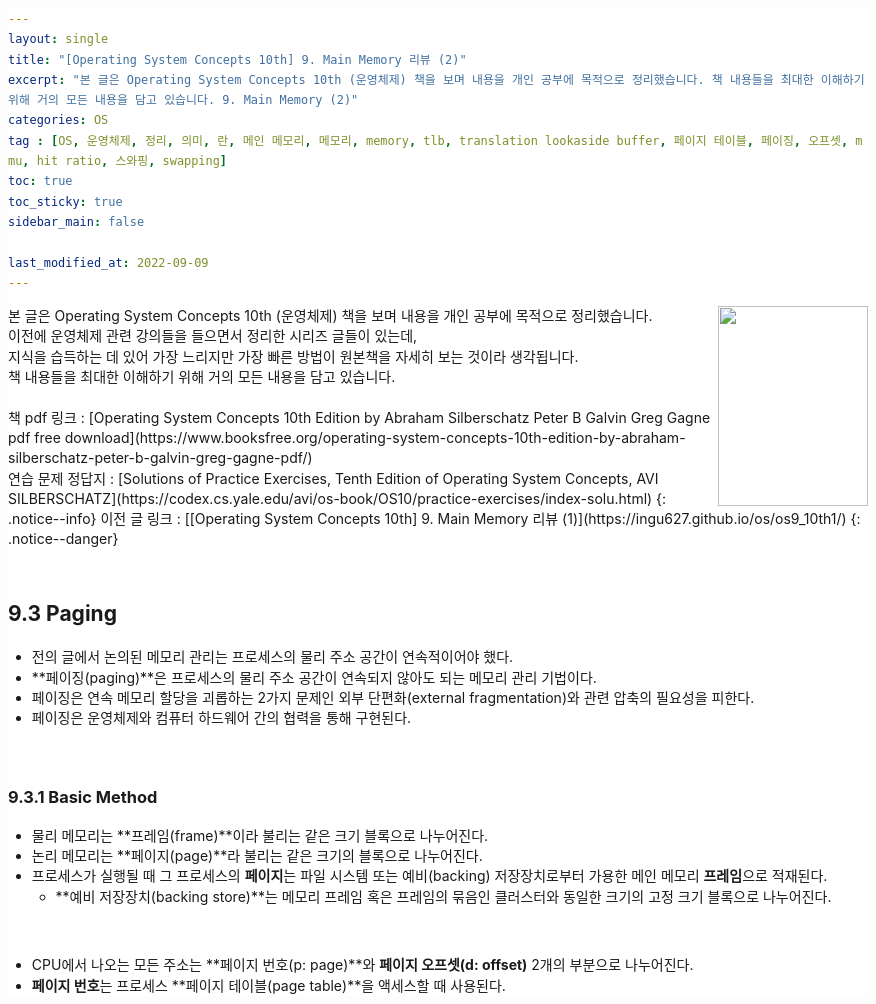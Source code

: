 ```yaml
---
layout: single
title: "[Operating System Concepts 10th] 9. Main Memory 리뷰 (2)"
excerpt: "본 글은 Operating System Concepts 10th (운영체제) 책을 보며 내용을 개인 공부에 목적으로 정리했습니다. 책 내용들을 최대한 이해하기 위해 거의 모든 내용을 담고 있습니다. 9. Main Memory (2)"
categories: OS
tag : [OS, 운영체제, 정리, 의미, 란, 메인 메모리, 메모리, memory, tlb, translation lookaside buffer, 페이지 테이블, 페이징, 오프셋, mmu, hit ratio, 스와핑, swapping]
toc: true
toc_sticky: true
sidebar_main: false

last_modified_at: 2022-09-09
---
```


<img align='right' width='150' height='200' src='https://user-images.githubusercontent.com/78655692/184343886-e144daea-afbd-43b6-90f9-1638c89a089c.png'>
본 글은 Operating System Concepts 10th (운영체제) 책을 보며 내용을 개인 공부에 목적으로 정리했습니다.<br> 이전에 운영체제 관련 강의들을 들으면서 정리한 시리즈 글들이 있는데, <br> 지식을 습득하는 데 있어 가장 느리지만 가장 빠른 방법이 원본책을 자세히 보는 것이라 생각됩니다. <br> 책 내용들을 최대한 이해하기 위해 거의 모든 내용을 담고 있습니다. <br><br> 책 pdf 링크 : [Operating System Concepts 10th Edition by Abraham Silberschatz Peter B Galvin Greg Gagne pdf free download](https://www.booksfree.org/operating-system-concepts-10th-edition-by-abraham-silberschatz-peter-b-galvin-greg-gagne-pdf/) <br> 연습 문제 정답지 : [Solutions of Practice Exercises, Tenth Edition of Operating System Concepts, AVI SILBERSCHATZ](https://codex.cs.yale.edu/avi/os-book/OS10/practice-exercises/index-solu.html)
{: .notice--info}
이전 글 링크 : [[Operating System Concepts 10th] 9. Main Memory 리뷰 (1)](https://ingu627.github.io/os/os9_10th1/)
{: .notice--danger}

<br>
<br>

## 9.3 Paging

- 전의 글에서 논의된 메모리 관리는 프로세스의 물리 주소 공간이 연속적이어야 했다.
- **페이징(paging)**은 프로세스의 물리 주소 공간이 연속되지 않아도 되는 메모리 관리 기법이다.
- 페이징은 연속 메모리 할당을 괴롭하는 2가지 문제인 외부 단편화(external fragmentation)와 관련 압축의 필요성을 피한다.
- 페이징은 운영체제와 컴퓨터 하드웨어 간의 협력을 통해 구현된다.

<br>

### 9.3.1 Basic Method

- 물리 메모리는 **프레임(frame)**이라 불리는 같은 크기 블록으로 나누어진다.
- 논리 메모리는 **페이지(page)**라 불리는 같은 크기의 블록으로 나누어진다.
- 프로세스가 실행될 때 그 프로세스의 **페이지**는 파일 시스템 또는 예비(backing) 저장장치로부터 가용한 메인 메모리 **프레임**으로 적재된다.
  - **예비 저장장치(backing store)**는 메모리 프레임 혹은 프레임의 묶음인 클러스터와 동일한 크기의 고정 크기 블록으로 나누어진다.

<br>

- CPU에서 나오는 모든 주소는 **페이지 번호(p: page)**와 **페이지 오프셋(d: offset)** 2개의 부분으로 나누어진다.
- **페이지 번호**는 프로세스 **페이지 테이블(page table)**을 액세스할 때 사용된다.


[^1]: [How page table base register (PTBR) is used to locate the correct frame using Page Number? - StackExchange](https://cs.stackexchange.com/questions/135548/how-page-table-base-register-ptbr-is-used-to-locate-the-correct-frame-using-pa)
[^2]: [변환 색인 버퍼 - 위키백과](https://ko.wikipedia.org/wiki/%EB%B3%80%ED%99%98_%EC%83%89%EC%9D%B8_%EB%B2%84%ED%8D%BC)